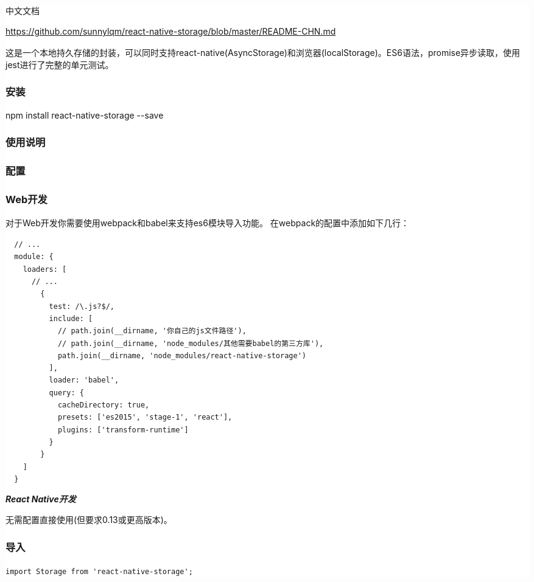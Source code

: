 
中文文档

https://github.com/sunnylqm/react-native-storage/blob/master/README-CHN.md

这是一个本地持久存储的封装，可以同时支持react-native(AsyncStorage)和浏览器(localStorage)。ES6语法，promise异步读取，使用jest进行了完整的单元测试。

### 安装

npm install react-native-storage --save

### 使用说明

### 配置

### Web开发

对于Web开发你需要使用webpack和babel来支持es6模块导入功能。
在webpack的配置中添加如下几行：

```
  // ...
  module: {
    loaders: [
      // ...
        {
          test: /\.js?$/,
          include: [
            // path.join(__dirname, '你自己的js文件路径'),
            // path.join(__dirname, 'node_modules/其他需要babel的第三方库'),
            path.join(__dirname, 'node_modules/react-native-storage')
          ],
          loader: 'babel',
          query: {
            cacheDirectory: true,
            presets: ['es2015', 'stage-1', 'react'],
            plugins: ['transform-runtime']
          }
        }
    ]
  }

```

***React Native开发***

无需配置直接使用(但要求0.13或更高版本)。


### 导入

```
import Storage from 'react-native-storage';
```
